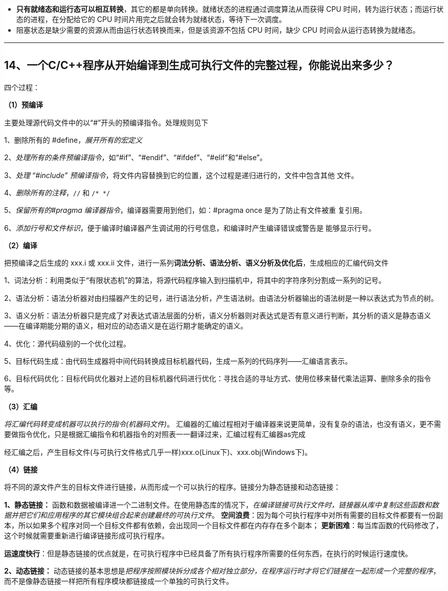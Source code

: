 *   **只有就绪态和运行态可以相互转换**，其它的都是单向转换。就绪状态的进程通过调度算法从而获得 CPU 时间，转为运行状态；而运行状态的进程，在分配给它的 CPU 时间片用完之后就会转为就绪状态，等待下一次调度。
*   阻塞状态是缺少需要的资源从而由运行状态转换而来，但是该资源不包括 CPU 时间，缺少 CPU 时间会从运行态转换为就绪态。

---

## 14、一个C/C++程序从开始编译到生成可执行文件的完整过程，你能说出来多少？

四个过程：

**（1）预编译** 

主要处理源代码文件中的以“#”开头的预编译指令。处理规则见下

1、删除所有的 #define，*展开所有的宏定义*

2、*处理所有的条件预编译指令*，如“#if”、“#endif”、“#ifdef”、“#elif”和“#else”。

3、*处理 “#include” 预编译指令*，将文件内容替换到它的位置，这个过程是递归进行的，文件中包含其他 文件。

4、*删除所有的注释*，`//` 和 `/* */`

5、*保留所有的#pragma 编译器指令*，编译器需要用到他们，如：#pragma once 是为了防止有文件被重 复引用。

6、*添加行号和文件标识*，便于编译时编译器产生调试用的行号信息，和编译时产生编译错误或警告是 能够显示行号。

**（2）编译** 

把预编译之后生成的 xxx.i 或 xxx.ii 文件，进行一系列**词法分析、语法分析、语义分析及优化后**，生成相应的汇编代码文件

1、词法分析：利用类似于“有限状态机”的算法，将源代码程序输入到扫描机中，将其中的字符序列分割成一系列的记号。

2、语法分析：语法分析器对由扫描器产生的记号，进行语法分析，产生语法树。由语法分析器输出的语法树是一种以表达式为节点的树。

3、语义分析：语法分析器只是完成了对表达式语法层面的分析，语义分析器则对表达式是否有意义进行判断，其分析的语义是静态语义——在编译期能分期的语义，相对应的动态语义是在运行期才能确定的语义。

4、优化：源代码级别的一个优化过程。

5、目标代码生成：由代码生成器将中间代码转换成目标机器代码，生成一系列的代码序列——汇编语言表示。

6、目标代码优化：目标代码优化器对上述的目标机器代码进行优化：寻找合适的寻址方式、使用位移来替代乘法运算、删除多余的指令等。

**（3）汇编**

*将汇编代码转变成机器可以执行的指令(机器码文件)*。 汇编器的汇编过程相对于编译器来说更简单，没有复杂的语法，也没有语义，更不需要做指令优化，只是根据汇编指令和机器指令的对照表一一翻译过来，汇编过程有汇编器as完成

经汇编之后，产生目标文件(与可执行文件格式几乎一样)xxx.o(Linux下)、xxx.obj(Windows下)。

**（4）链接**

将不同的源文件产生的目标文件进行链接，从而形成一个可以执行的程序。链接分为静态链接和动态链接：

**1、静态链接：** 函数和数据被编译进一个二进制文件。在使用静态库的情况下，*在编译链接可执行文件时，链接器从库中复制这些函数和数据并把它们和应用程序的其它模块组合起来创建最终的可执行文件*。 **空间浪费**：因为每个可执行程序中对所有需要的目标文件都要有一份副本，所以如果多个程序对同一个目标文件都有依赖，会出现同一个目标文件都在内存存在多个副本； **更新困难**：每当库函数的代码修改了，这个时候就需要重新进行编译链接形成可执行程序。

**运速度快行**：但是静态链接的优点就是，在可执行程序中已经具备了所有执行程序所需要的任何东西，在执行的时候运行速度快。

**2、动态链接：** 动态链接的基本思想是*把程序按照模块拆分成各个相对独立部分，在程序运行时才将它们链接在一起形成一个完整的程序*，而不是像静态链接一样把所有程序模块都链接成一个单独的可执行文件。
